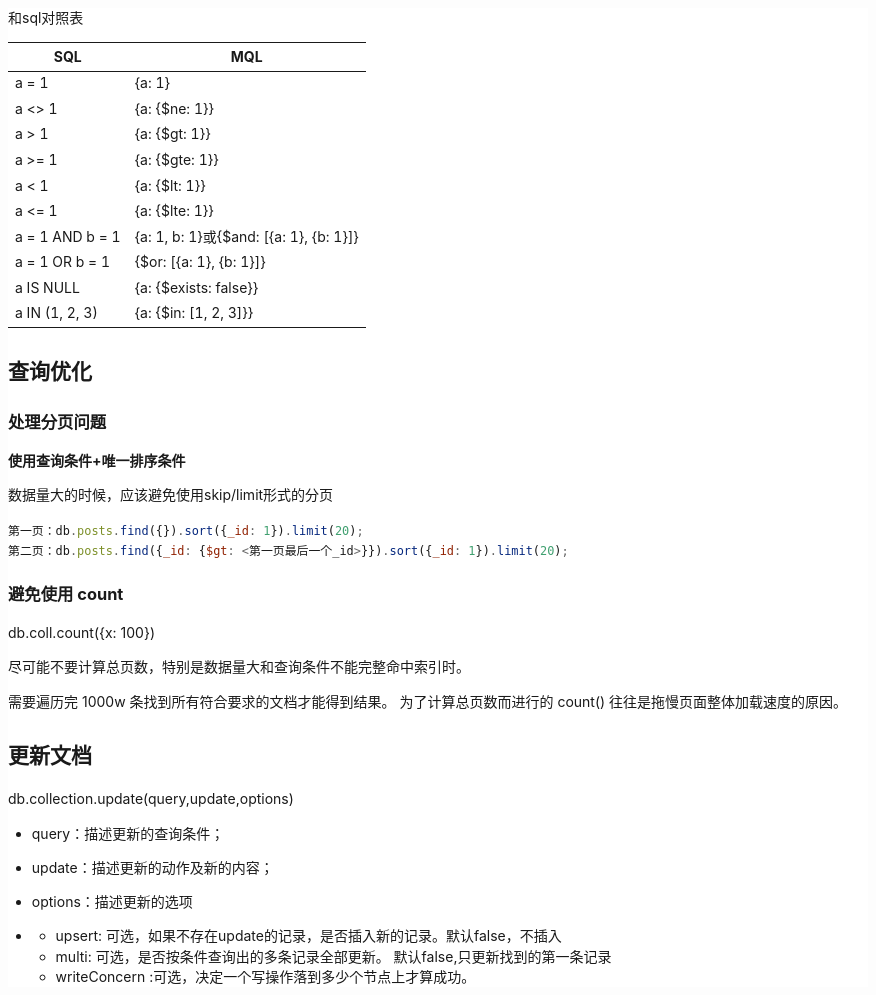 和sql对照表

| SQL             | MQL                                    |
| --------------- | -------------------------------------- |
| a = 1           | {a: 1}                                 |
| a <> 1          | {a: {$ne: 1}}                          |
| a > 1           | {a: {$gt: 1}}                          |
| a >= 1          | {a: {$gte: 1}}                         |
| a < 1           | {a: {$lt: 1}}                          |
| a <= 1          | {a: {$lte: 1}}                         |
| a = 1 AND b = 1 | {a: 1, b: 1}或{$and: [{a: 1}, {b: 1}]} |
| a = 1 OR b = 1  | {$or: [{a: 1}, {b: 1}]}                |
| a IS NULL       | {a: {$exists: false}}                  |
| a IN (1, 2, 3)  | {a: {$in: [1, 2, 3]}}                  |



## 查询优化

### 处理分页问题

**使用查询条件+唯一排序条件**

数据量大的时候，应该避免使用skip/limit形式的分页

```javascript
第一页：db.posts.find({}).sort({_id: 1}).limit(20); 
第二页：db.posts.find({_id: {$gt: <第一页最后一个_id>}}).sort({_id: 1}).limit(20); 
```

### **避免使用 count** 

db.coll.count({x: 100})

尽可能不要计算总页数，特别是数据量大和查询条件不能完整命中索引时。

需要遍历完 1000w 条找到所有符合要求的文档才能得到结果。 为了计算总页数而进行的 count() 往往是拖慢页面整体加载速度的原因。

## 更新文档

db.collection.update(query,update,options)

- query：描述更新的查询条件；

- update：描述更新的动作及新的内容；

- options：描述更新的选项

- - upsert:  可选，如果不存在update的记录，是否插入新的记录。默认false，不插入
  - multi: 可选，是否按条件查询出的多条记录全部更新。 默认false,只更新找到的第一条记录
  - writeConcern :可选，决定一个写操作落到多少个节点上才算成功。
